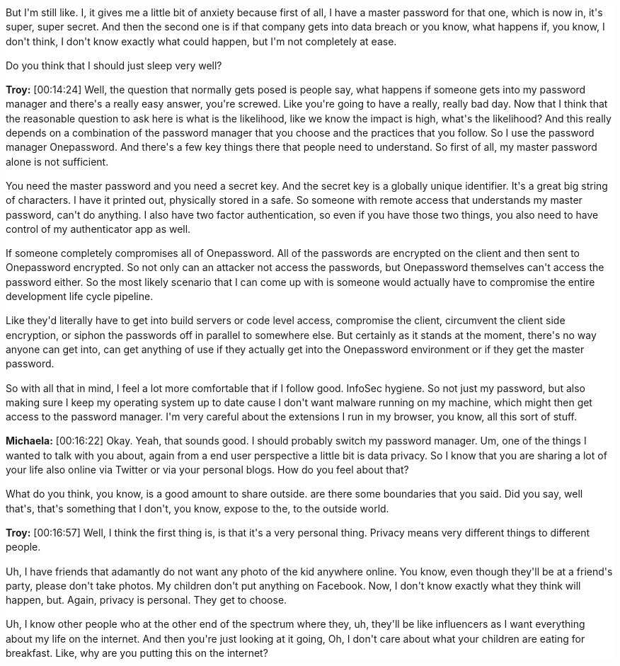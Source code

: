 But I'm still like. I, it gives me a little bit of anxiety because first of all, I have a master password for that one, which is now in, it's super, super secret. And then the second one is if that company gets into data breach or you know, what happens if, you know, I don't think, I don't know exactly what could happen, but I'm not completely at ease.

Do you think that I should just sleep very well?

**Troy:** [00:14:24] Well, the question that normally gets posed is people say, what happens if someone gets into my password manager and there's a really easy answer, you're screwed. Like you're going to have a really, really bad day. Now that I think that the reasonable question to ask here is what is the likelihood, like we know the impact is high, what's the likelihood? And this really depends on a combination of the password manager that you choose and the practices that you follow. So I use the password manager Onepassword. And there's a few key things there that people need to understand. So first of all, my master password alone is not sufficient.

You need the master password and you need a secret key. And the secret key is a globally unique identifier. It's a great big string of characters. I have it printed out, physically stored in a safe. So someone with remote access that understands my master password, can't do anything. I also have two factor authentication, so even if you have those two things, you also need to have control of my authenticator app as well.

If someone completely compromises all of Onepassword. All of the passwords are encrypted on the client and then sent to Onepassword encrypted. So not only can an attacker not access the passwords, but Onepassword themselves can't access the password either. So the most likely scenario that I can come up with is someone would actually have to compromise the entire development life cycle pipeline.

Like they'd literally have to get into build servers or code level access, compromise the client, circumvent the client side encryption, or siphon the passwords off in parallel to somewhere else. But certainly as it stands at the moment, there's no way anyone can get into, can get anything of use if they actually get into the Onepassword environment or if they get the master password.

So with all that in mind, I feel a lot more comfortable that if I follow good. InfoSec hygiene. So not just my password, but also making sure I keep my operating system up to date cause I don't want malware running on my machine, which might then get access to the password manager. I'm very careful about the extensions I run in my browser, you know, all this sort of stuff.

**Michaela:** [00:16:22] Okay. Yeah, that sounds good. I should probably switch my password manager. Um, one of the things I wanted to talk with you about, again from a end user perspective a little bit is data privacy. So I know that you are sharing a lot of your life also online via Twitter or via your personal blogs. How do you feel about that?

What do you think, you know, is a good amount to share outside. are there some boundaries that you said. Did you say, well that's, that's something that I don't, you know, expose to the, to the outside world.

**Troy:** [00:16:57] Well, I think the first thing is, is that it's a very personal thing. Privacy means very different things to different people.

Uh, I have friends that adamantly do not want any photo of the kid anywhere online. You know, even though they'll be at a friend's party, please don't take photos. My children don't put anything on Facebook. Now, I don't know exactly what they think will happen, but. Again, privacy is personal. They get to choose.

Uh, I know other people who at the other end of the spectrum where they, uh, they'll be like influencers as I want everything about my life on the internet. And then you're just looking at it going, Oh, I don't care about what your children are eating for breakfast. Like, why are you putting this on the internet?
